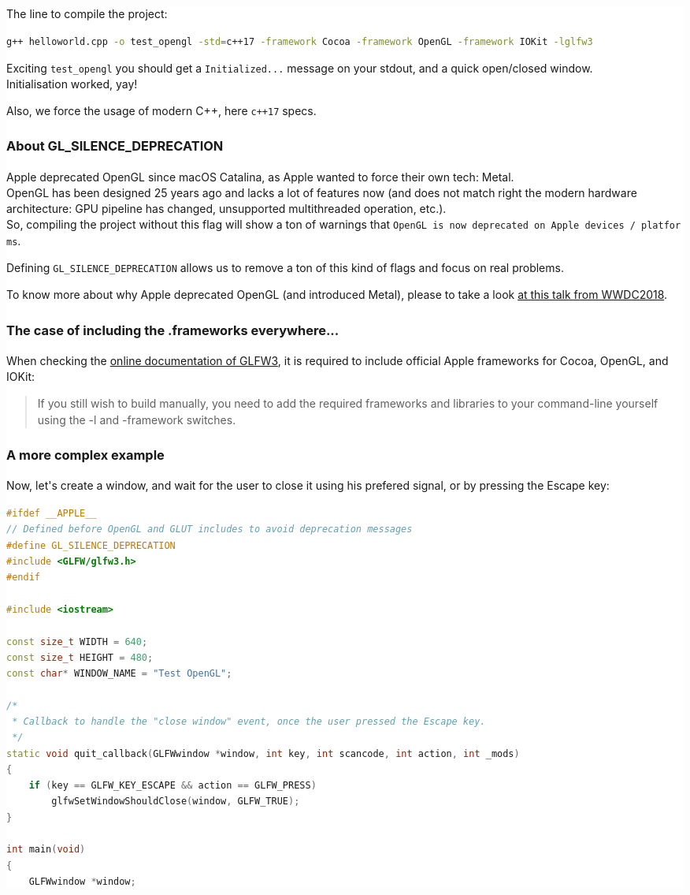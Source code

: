 The line to compile the project:

```bash
g++ helloworld.cpp -o test_opengl -std=c++17 -framework Cocoa -framework OpenGL -framework IOKit -lglfw3
```

Exciting `test_opengl` you should get a `Initialized...` message on your stdout, and a quick open/closed window.  
Initialisation worked, yay!

Also, we force the usage of modern C++, here `c++17` specs.

### About GL_SILENCE_DEPRECATION

Apple deprecated OpenGL since macOS Catalina, as Apple wanted to force their own tech: Metal.  
OpenGL has been designed 25 years ago and lacks a lot of features now (and does not match right the modern
hardware architecture: GPU pipeline has changed, unsupported multithreaded operation, etc.).  
So, compiling the project without this flag will show a ton of warnings that 
`OpenGL is now deprecated on Apple devices / platforms`.

Defining `GL_SILENCE_DEPRECATION` allows us to remove a ton of this kind of flags and focus on real problems.

To know more about why Apple deprecated OpenGL (and introduced Metal), please to take a look [at this talk from WWDC2018](https://developer.apple.com/videos/play/wwdc2018/604/).

### The case of including the .frameworks everywhere...

When checking the [online documentation of GLFW3](https://www.glfw.org/docs/latest/build_guide.html#build_link_osx), it
is required to include official Apple frameworks for Cocoa, OpenGL, and IOKit:

>  If you still wish to build manually, you need to add the required frameworks and libraries to your command-line yourself using the -l and -framework switches.

### A more complex example

Now, let's create a window, and wait for the user to close it using his prefered signal, or by pressing the Escape key:

```c++
#ifdef __APPLE__
// Defined before OpenGL and GLUT includes to avoid deprecation messages
#define GL_SILENCE_DEPRECATION
#include <GLFW/glfw3.h>
#endif

#include <iostream>

const size_t WIDTH = 640;
const size_t HEIGHT = 480;
const char* WINDOW_NAME = "Test OpenGL";

/*
 * Callback to handle the "close window" event, once the user pressed the Escape key.
 */
static void quit_callback(GLFWwindow *window, int key, int scancode, int action, int _mods)
{
    if (key == GLFW_KEY_ESCAPE && action == GLFW_PRESS)
        glfwSetWindowShouldClose(window, GLFW_TRUE);
}

int main(void)
{
    GLFWwindow *window;

```